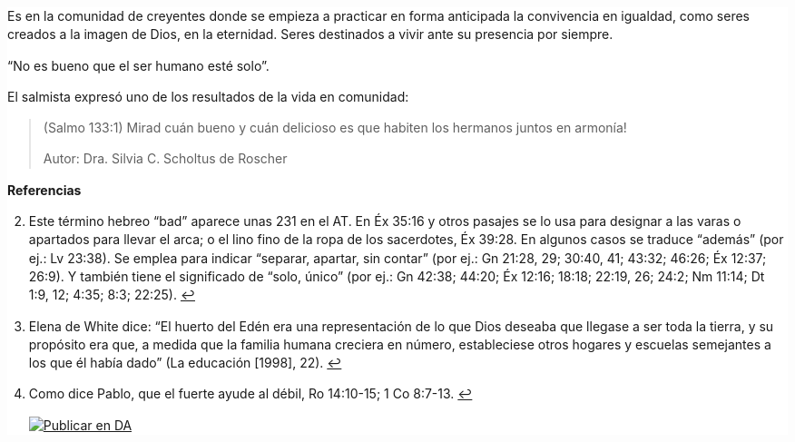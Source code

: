 Es en la comunidad de creyentes donde se empieza a practicar en forma anticipada la convivencia en igualdad, como seres creados a la imagen de Dios, en la eternidad. Seres destinados a vivir ante su presencia por siempre.

 “No es bueno que el ser humano esté solo”.

 El salmista expresó uno de los resultados de la vida en comunidad:

 
>  (Salmo 133:1) Mirad cuán bueno y cuán delicioso es que habiten los hermanos juntos en armonía!
> 
>   Autor: Dra. Silvia C. Scholtus de Roscher

 **Referencias**

   
 2. Este término hebreo “bad” aparece unas 231 en el AT. En Éx 35:16 y otros pasajes se lo usa para designar a las varas o apartados para llevar el arca; o el lino fino de la ropa de los sacerdotes, Éx 39:28. En algunos casos se traduce “además” (por ej.: Lv 23:38). Se emplea para indicar “separar, apartar, sin contar” (por ej.: Gn 21:28, 29; 30:40, 41; 43:32; 46:26; Éx 12:37; 26:9). Y también tiene el significado de “solo, único” (por ej.: Gn 42:38; 44:20; Éx 12:16; 18:18; 22:19, 26; 24:2; Nm 11:14; Dt 1:9, 12; 4:35; 8:3; 22:25). [↩︎](#fnref1)

 
 4. Elena de White dice: “El huerto del Edén era una representación de lo que Dios deseaba que llegase a ser toda la tierra, y su propósito era que, a medida que la familia humana creciera en número, estableciese otros hogares y escuelas semejantes a los que él había dado” (La educación [1998], 22). [↩︎](#fnref2)

 
 6. Como dice Pablo, que el fuerte ayude al débil, Ro 14:10-15; 1 Co 8:7-13. [↩︎](#fnref3)

 
 
     [![Publicar en DA](/content/images/2020/06/Publicar_DA.png)](/quieres-publicar-en-da/) 